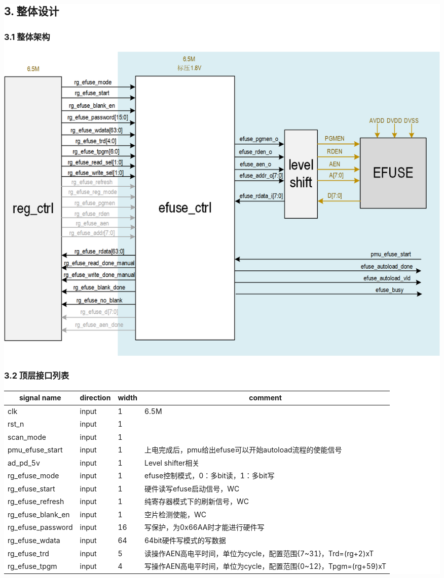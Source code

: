 
## 3. 整体设计

### 3.1 整体架构

![image-20240505152127350](./arch.png)

### 3.2 顶层接口列表

| signal name | direction | width | comment |
| ---- | ----- |---| ---- |
| clk | input | 1 | 6.5M |
| rst_n | input | 1 | |
| scan_mode | input | 1 | |
| pmu_efuse_start | input | 1 | 上电完成后，pmu给出efuse可以开始autoload流程的使能信号 |
| ad_pd_5v | input | 1 | Level shifter相关 |
| rg_efuse_mode | input | 1 | efuse控制模式，0：多bit读，1：多bit写 |
| rg_efuse_start | input | 1 | 硬件读写efuse启动信号，WC |
| rg_efuse_refresh | input | 1 | 纯寄存器模式下的刷新信号，WC |
| rg_efuse_blank_en | input | 1 | 空片检测使能，WC |
| rg_efuse_password | input | 16 | 写保护，为0x66AA时才能进行硬件写 |
| rg_efuse_wdata | input | 64 | 64bit硬件写模式的写数据 |
| rg_efuse_trd | input | 5 | 读操作AEN高电平时间，单位为cycle，配置范围{7~31}，Trd=(rg+2)xT |
| rg_efuse_tpgm | input | 4 | 写操作AEN高电平时间，单位为cycle，配置范围{0~12}，Tpgm=(rg+59)xT |
